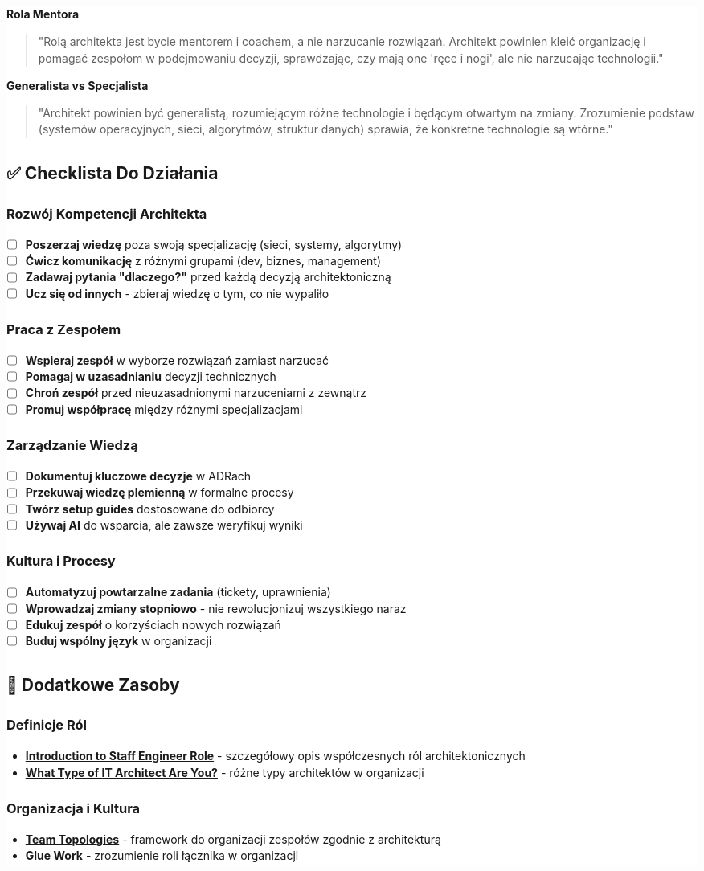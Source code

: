 **Rola Mentora**
> "Rolą architekta jest bycie mentorem i coachem, a nie narzucanie rozwiązań. Architekt powinien kleić organizację i pomagać zespołom w podejmowaniu decyzji, sprawdzając, czy mają one 'ręce i nogi', ale nie narzucając technologii."

**Generalista vs Specjalista**
> "Architekt powinien być generalistą, rozumiejącym różne technologie i będącym otwartym na zmiany. Zrozumienie podstaw (systemów operacyjnych, sieci, algorytmów, struktur danych) sprawia, że konkretne technologie są wtórne."

## ✅ Checklista Do Działania

### Rozwój Kompetencji Architekta
- [ ] **Poszerzaj wiedzę** poza swoją specjalizację (sieci, systemy, algorytmy)
- [ ] **Ćwicz komunikację** z różnymi grupami (dev, biznes, management)
- [ ] **Zadawaj pytania "dlaczego?"** przed każdą decyzją architektoniczną
- [ ] **Ucz się od innych** - zbieraj wiedzę o tym, co nie wypaliło

### Praca z Zespołem
- [ ] **Wspieraj zespół** w wyborze rozwiązań zamiast narzucać
- [ ] **Pomagaj w uzasadnianiu** decyzji technicznych
- [ ] **Chroń zespół** przed nieuzasadnionymi narzuceniami z zewnątrz
- [ ] **Promuj współpracę** między różnymi specjalizacjami

### Zarządzanie Wiedzą
- [ ] **Dokumentuj kluczowe decyzje** w ADRach
- [ ] **Przekuwaj wiedzę plemienną** w formalne procesy
- [ ] **Twórz setup guides** dostosowane do odbiorcy
- [ ] **Używaj AI** do wsparcia, ale zawsze weryfikuj wyniki

### Kultura i Procesy
- [ ] **Automatyzuj powtarzalne zadania** (tickety, uprawnienia)
- [ ] **Wprowadzaj zmiany stopniowo** - nie rewolucjonizuj wszystkiego naraz
- [ ] **Edukuj zespół** o korzyściach nowych rozwiązań
- [ ] **Buduj wspólny język** w organizacji

## 🔗 Dodatkowe Zasoby

### Definicje Ról
- [**Introduction to Staff Engineer Role**](https://blog.alexewerlof.com/p/introduction-to-the-role-of-staff) - szczegółowy opis współczesnych ról architektonicznych
- [**What Type of IT Architect Are You?**](https://www.redhat.com/en/blog/what-type-it-architect-are-you) - różne typy architektów w organizacji

### Organizacja i Kultura
- [**Team Topologies**](https://teamtopologies.com/) - framework do organizacji zespołów zgodnie z architekturą
- [**Glue Work**](https://no-kill-switch.ghost.io/the-glue-work-is-the-devil-in-these-details/) - zrozumienie roli łącznika w organizacji

